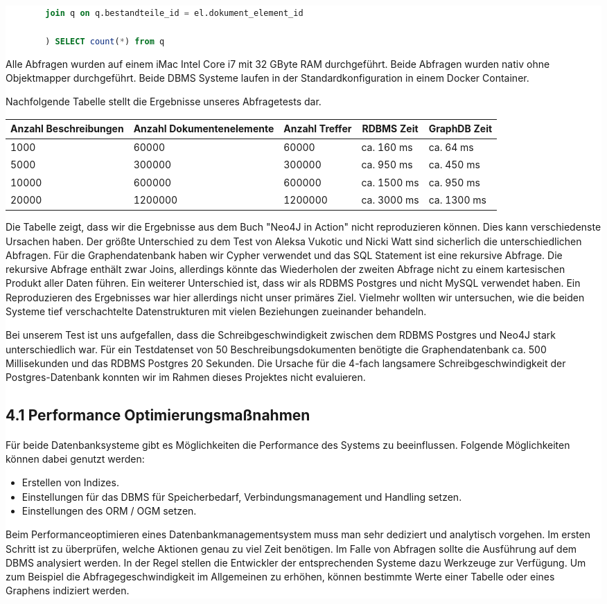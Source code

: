 ~~~~sql
        join q on q.bestandteile_id = el.dokument_element_id
    
        ) SELECT count(*) from q 
~~~~

Alle Abfragen wurden auf einem iMac Intel Core i7 mit 32 GByte RAM durchgeführt. Beide Abfragen wurden nativ ohne Objektmapper durchgeführt. Beide DBMS Systeme laufen in der Standardkonfiguration in einem Docker Container.

Nachfolgende Tabelle stellt die Ergebnisse unseres Abfragetests dar. 

<table>
<thead>
<tr><th>Anzahl Beschreibungen </th><th>Anzahl Dokumentenelemente</th><th>Anzahl Treffer</th><th>RDBMS Zeit</th><th>GraphDB Zeit</th></tr>
</thead>
<tbody>
<tr><td>1000</td><td>60000</td><td>60000</td><td>ca. 160 ms</td><td>ca. 64 ms</td></tr>
<tr><td>5000</td><td>300000</td><td>300000</td><td>ca. 950 ms</td><td>ca. 450 ms</td></tr>
<tr><td>10000</td><td>600000</td><td>600000</td><td>ca. 1500 ms</td><td>ca. 950 ms</td></tr>
<tr><td>20000</td><td>1200000</td><td>1200000</td><td>ca. 3000 ms</td><td>ca. 1300 ms</td></tr>
</tbody>
</table>

Die Tabelle zeigt, dass wir die Ergebnisse aus dem Buch "Neo4J in Action" nicht reproduzieren können. Dies kann verschiedenste Ursachen haben. Der größte Unterschied zu dem Test von Aleksa Vukotic und Nicki Watt sind sicherlich die unterschiedlichen Abfragen.
Für die Graphendatenbank haben wir Cypher verwendet und das SQL Statement ist eine rekursive Abfrage. Die rekursive Abfrage enthält zwar Joins, allerdings könnte das Wiederholen der zweiten Abfrage nicht zu einem kartesischen Produkt aller Daten führen. Ein weiterer Unterschied ist, dass 
wir als RDBMS Postgres und nicht MySQL verwendet haben. Ein Reproduzieren des Ergebnisses war hier allerdings nicht unser primäres Ziel. Vielmehr wollten wir untersuchen, wie die beiden Systeme tief verschachtelte Datenstrukturen mit vielen Beziehungen zueinander behandeln. 

Bei unserem Test ist uns aufgefallen, dass die Schreibgeschwindigkeit zwischen dem RDBMS Postgres und Neo4J stark unterschiedlich war. Für ein Testdatenset von 50 Beschreibungsdokumenten benötigte die
Graphendatenbank ca. 500 Millisekunden und das RDBMS Postgres 20 Sekunden. Die Ursache für die 4-fach langsamere Schreibgeschwindigkeit der Postgres-Datenbank konnten wir im Rahmen dieses Projektes nicht evaluieren. 

## 4.1 Performance Optimierungsmaßnahmen ##

Für beide Datenbanksysteme gibt es Möglichkeiten die Performance des Systems zu beeinflussen. Folgende Möglichkeiten können dabei genutzt werden: 

  * Erstellen von Indizes. 
  * Einstellungen für das DBMS für Speicherbedarf, Verbindungsmanagement und Handling setzen. 
  * Einstellungen des ORM / OGM setzen. 

Beim Performanceoptimieren eines Datenbankmanagementsystem muss man sehr dediziert und analytisch vorgehen. Im ersten Schritt ist zu überprüfen, welche Aktionen genau zu viel Zeit benötigen. Im Falle von Abfragen sollte die Ausführung auf dem DBMS analysiert werden. 
In der Regel stellen die Entwickler der entsprechenden Systeme dazu Werkzeuge zur Verfügung. Um zum Beispiel die Abfragegeschwindigkeit im Allgemeinen zu erhöhen, können bestimmte Werte einer Tabelle oder eines Graphens indiziert werden. 
